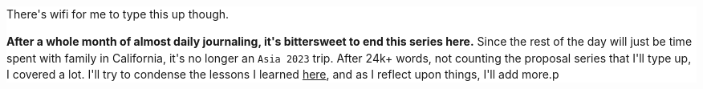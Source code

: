 There's wifi for me to type this up though.

**After a whole month of almost daily journaling, it's bittersweet to end this series here.** Since the rest of the day will just be time spent with family in California, it's no longer an `Asia 2023` trip. After 24k+ words, not counting the proposal series that I'll type up, I covered a lot. I'll try to condense the lessons I learned [here](../lessons), and as I reflect upon things, I'll add more.p
